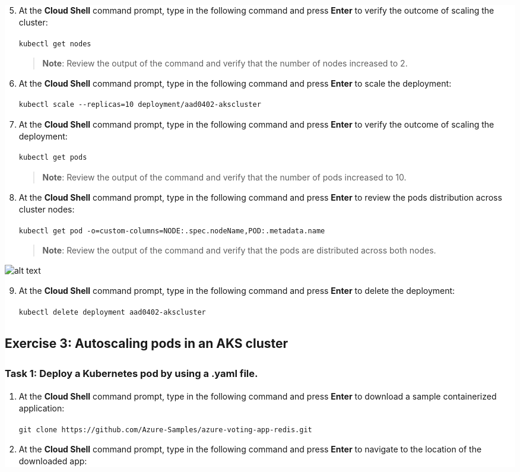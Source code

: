 5. At the **Cloud Shell** command prompt, type in the following command and press **Enter** to verify the outcome of scaling the cluster:

    ```
    kubectl get nodes
    ```

    > **Note**: Review the output of the command and verify that the number of nodes increased to 2.

6. At the **Cloud Shell** command prompt, type in the following command and press **Enter** to scale the deployment:

    ```
    kubectl scale --replicas=10 deployment/aad0402-akscluster
    ```

7. At the **Cloud Shell** command prompt, type in the following command and press **Enter** to verify the outcome of scaling the deployment:

    ```
    kubectl get pods
    ```

    > **Note**: Review the output of the command and verify that the number of pods increased to 10.

8. At the **Cloud Shell** command prompt, type in the following command and press **Enter** to review the pods distribution across cluster nodes: 

    ```
    kubectl get pod -o=custom-columns=NODE:.spec.nodeName,POD:.metadata.name
    ```

    > **Note**: Review the output of the command and verify that the pods are distributed across both nodes.

![alt text](https://raw.githubusercontent.com/sysgain/qloudable-tl-labs/MicrosoftLearnings/AZ-301-MicrosoftAzureArchitectDesign/images/Lab6/12.png?token=AIMANV2M7CTJLL2ULJ2BTN25MODYU)

9. At the **Cloud Shell** command prompt, type in the following command and press **Enter** to delete the deployment:

    ```
    kubectl delete deployment aad0402-akscluster 
    ```

## Exercise 3: Autoscaling pods in an AKS cluster

### Task 1: Deploy a Kubernetes pod by using a **.yaml** file.

1. At the **Cloud Shell** command prompt, type in the following command and press **Enter** to download a sample containerized application:

    ```
    git clone https://github.com/Azure-Samples/azure-voting-app-redis.git
    ```

2. At the **Cloud Shell** command prompt, type in the following command and press **Enter** to navigate to the location of the downloaded app:
